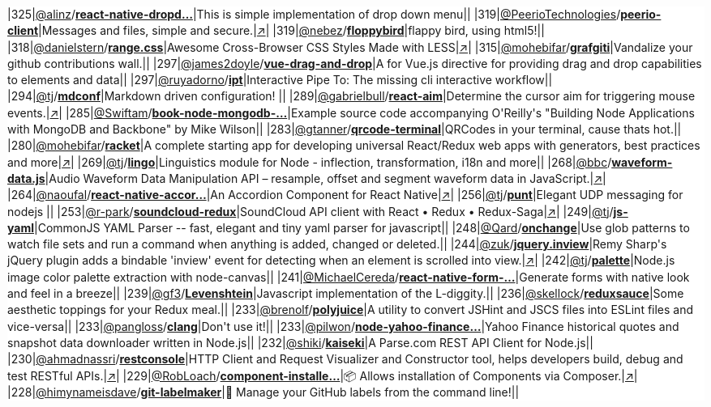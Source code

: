 |325|[@alinz](https://github.com/alinz)/[**react-native-dropd…**](https://github.com/alinz/react-native-dropdown)|This is simple implementation of drop down menu||
|319|[@PeerioTechnologies](https://github.com/PeerioTechnologies)/[**peerio-client**](https://github.com/PeerioTechnologies/peerio-client)|Messages and files, simple and secure.|[:arrow_upper_right:](https://peerio.com)|
|319|[@nebez](https://github.com/nebez)/[**floppybird**](https://github.com/nebez/floppybird)|flappy bird, using html5!||
|318|[@danielstern](https://github.com/danielstern)/[**range.css**](https://github.com/danielstern/range.css)|Awesome Cross-Browser CSS Styles Made with LESS|[:arrow_upper_right:](http://danielstern.ca/range.css/#/)|
|315|[@mohebifar](https://github.com/mohebifar)/[**grafgiti**](https://github.com/mohebifar/grafgiti)|Vandalize your github contributions wall.||
|297|[@james2doyle](https://github.com/james2doyle)/[**vue-drag-and-drop**](https://github.com/james2doyle/vue-drag-and-drop)|A for Vue.js directive for providing drag and drop capabilities to elements and data||
|297|[@ruyadorno](https://github.com/ruyadorno)/[**ipt**](https://github.com/ruyadorno/ipt)|Interactive Pipe To: The missing cli interactive workflow||
|294|[@tj](https://github.com/tj)/[**mdconf**](https://github.com/tj/mdconf)|Markdown driven configuration! ||
|289|[@gabrielbull](https://github.com/gabrielbull)/[**react-aim**](https://github.com/gabrielbull/react-aim)|Determine the cursor aim for triggering mouse events.|[:arrow_upper_right:](http://gabrielbull.github.io/react-aim/)|
|285|[@Swiftam](https://github.com/Swiftam)/[**book-node-mongodb-…**](https://github.com/Swiftam/book-node-mongodb-backbone)|Example source code accompanying O'Reilly's "Building Node Applications with MongoDB and Backbone" by Mike Wilson||
|283|[@gtanner](https://github.com/gtanner)/[**qrcode-terminal**](https://github.com/gtanner/qrcode-terminal)|QRCodes in your terminal, cause thats hot.||
|280|[@mohebifar](https://github.com/mohebifar)/[**racket**](https://github.com/mohebifar/racket)|A complete starting app for developing universal React/Redux web apps with generators, best practices and more|[:arrow_upper_right:](https://racket-demo.herokuapp.com/)|
|269|[@tj](https://github.com/tj)/[**lingo**](https://github.com/tj/lingo)|Linguistics module for Node - inflection, transformation, i18n and more||
|268|[@bbc](https://github.com/bbc)/[**waveform-data.js**](https://github.com/bbc/waveform-data.js)|Audio Waveform Data Manipulation API – resample, offset and segment waveform data in JavaScript.|[:arrow_upper_right:](http://waveform.prototyping.bbc.co.uk)|
|264|[@naoufal](https://github.com/naoufal)/[**react-native-accor…**](https://github.com/naoufal/react-native-accordion)|An Accordion Component for React Native|[:arrow_upper_right:](https://www.npmjs.com/package/react-native-accordion)|
|256|[@tj](https://github.com/tj)/[**punt**](https://github.com/tj/punt)|Elegant UDP messaging for nodejs ||
|253|[@r-park](https://github.com/r-park)/[**soundcloud-redux**](https://github.com/r-park/soundcloud-redux)|SoundCloud API client with React • Redux • Redux-Saga|[:arrow_upper_right:](https://soundcloud-redux.herokuapp.com)|
|249|[@tj](https://github.com/tj)/[**js-yaml**](https://github.com/tj/js-yaml)|CommonJS YAML Parser -- fast, elegant and tiny yaml parser for javascript||
|248|[@Qard](https://github.com/Qard)/[**onchange**](https://github.com/Qard/onchange)|Use glob patterns to watch file sets and run a command when anything is added, changed or deleted.||
|244|[@zuk](https://github.com/zuk)/[**jquery.inview**](https://github.com/zuk/jquery.inview)|Remy Sharp's jQuery plugin adds a bindable 'inview' event for detecting when an element is scrolled into view.|[:arrow_upper_right:](http://remysharp.com/2009/01/26/element-in-view-event-plugin/)|
|242|[@tj](https://github.com/tj)/[**palette**](https://github.com/tj/palette)|Node.js image color palette extraction with node-canvas||
|241|[@MichaelCereda](https://github.com/MichaelCereda)/[**react-native-form-…**](https://github.com/MichaelCereda/react-native-form-generator)|Generate forms with native look and feel in a breeze||
|239|[@gf3](https://github.com/gf3)/[**Levenshtein**](https://github.com/gf3/Levenshtein)|Javascript implementation of the L-diggity.||
|236|[@skellock](https://github.com/skellock)/[**reduxsauce**](https://github.com/skellock/reduxsauce)|Some aesthetic toppings for your Redux meal.||
|233|[@brenolf](https://github.com/brenolf)/[**polyjuice**](https://github.com/brenolf/polyjuice)|A utility to convert JSHint and JSCS files into ESLint files and vice-versa||
|233|[@pangloss](https://github.com/pangloss)/[**clang**](https://github.com/pangloss/clang)|Don't use it!||
|233|[@pilwon](https://github.com/pilwon)/[**node-yahoo-finance…**](https://github.com/pilwon/node-yahoo-finance)|Yahoo Finance historical quotes and snapshot data downloader written in Node.js||
|232|[@shiki](https://github.com/shiki)/[**kaiseki**](https://github.com/shiki/kaiseki)|A Parse.com REST API Client for Node.js||
|230|[@ahmadnassri](https://github.com/ahmadnassri)/[**restconsole**](https://github.com/ahmadnassri/restconsole)|HTTP Client and Request Visualizer and Constructor tool, helps developers build, debug and test RESTful APIs.|[:arrow_upper_right:](http://www.restconsole.com)|
|229|[@RobLoach](https://github.com/RobLoach)/[**component-installe…**](https://github.com/RobLoach/component-installer)|:package: Allows installation of Components via Composer.|[:arrow_upper_right:](http://robloach.github.io/component-installer/)|
|228|[@himynameisdave](https://github.com/himynameisdave)/[**git-labelmaker**](https://github.com/himynameisdave/git-labelmaker)|:flags: Manage your GitHub labels from the command line!||